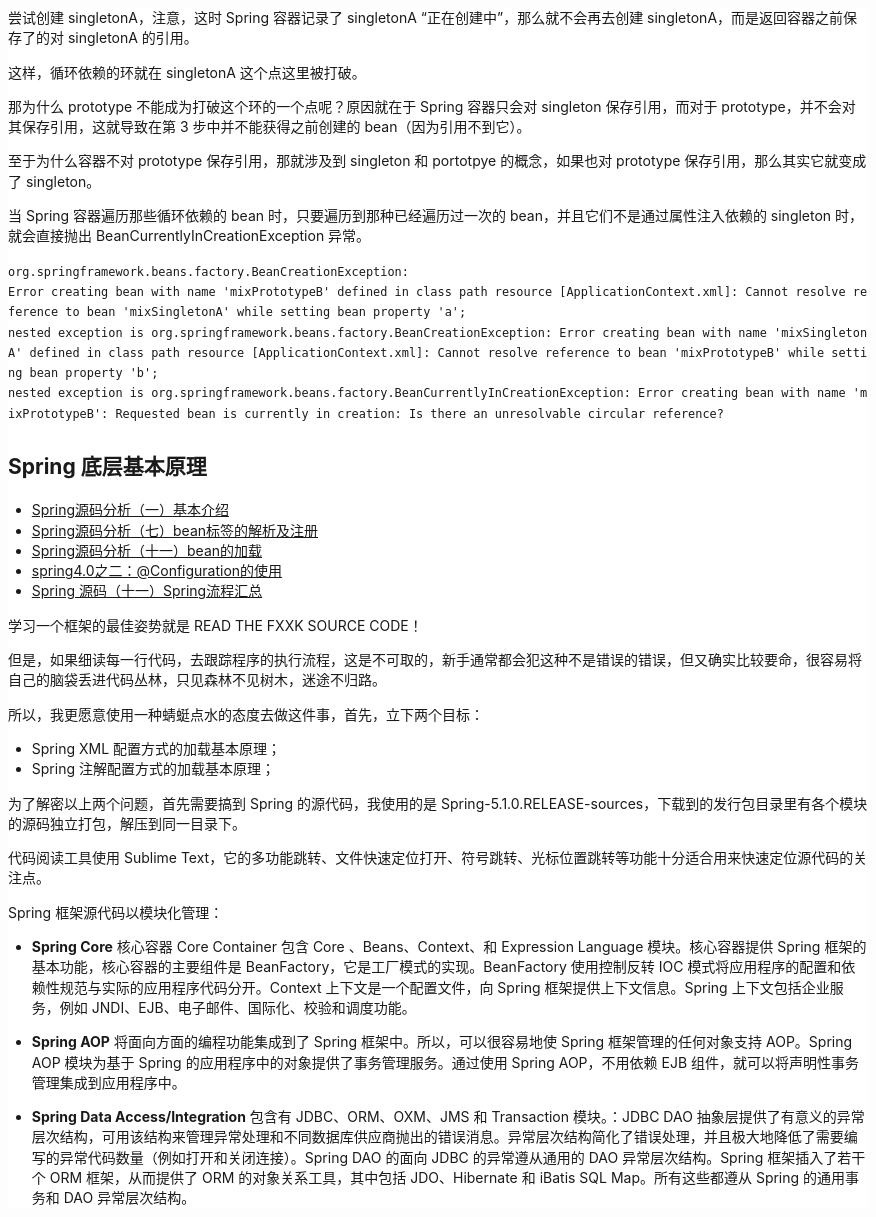 尝试创建 singletonA，注意，这时 Spring 容器记录了 singletonA “正在创建中”，那么就不会再去创建 singletonA，而是返回容器之前保存了的对 singletonA 的引用。

这样，循环依赖的环就在 singletonA 这个点这里被打破。

那为什么 prototype 不能成为打破这个环的一个点呢？原因就在于 Spring 容器只会对 singleton 保存引用，而对于 prototype，并不会对其保存引用，这就导致在第 3 步中并不能获得之前创建的 bean（因为引用不到它）。

至于为什么容器不对 prototype 保存引用，那就涉及到 singleton 和 portotpye 的概念，如果也对 prototype 保存引用，那么其实它就变成了 singleton。

当 Spring 容器遍历那些循环依赖的 bean 时，只要遍历到那种已经遍历过一次的 bean，并且它们不是通过属性注入依赖的 singleton 时，就会直接抛出 BeanCurrentlyInCreationException 异常。

    org.springframework.beans.factory.BeanCreationException: 
    Error creating bean with name 'mixPrototypeB' defined in class path resource [ApplicationContext.xml]: Cannot resolve reference to bean 'mixSingletonA' while setting bean property 'a'; 
    nested exception is org.springframework.beans.factory.BeanCreationException: Error creating bean with name 'mixSingletonA' defined in class path resource [ApplicationContext.xml]: Cannot resolve reference to bean 'mixPrototypeB' while setting bean property 'b'; 
    nested exception is org.springframework.beans.factory.BeanCurrentlyInCreationException: Error creating bean with name 'mixPrototypeB': Requested bean is currently in creation: Is there an unresolvable circular reference?


## Spring 底层基本原理

- [Spring源码分析（一）基本介绍](https://www.cnblogs.com/warehouse/p/9372260.html)
- [Spring源码分析（七）bean标签的解析及注册](https://www.cnblogs.com/warehouse/p/9378066.html)
- [Spring源码分析（十一）bean的加载](https://www.cnblogs.com/warehouse/p/9381481.html)
- [spring4.0之二：@Configuration的使用](https://www.cnblogs.com/duanxz/p/7493276.html)
- [Spring 源码（十一）Spring流程汇总](https://www.liangzl.com/get-article-detail-147775.html)

学习一个框架的最佳姿势就是 READ THE FXXK SOURCE CODE！

但是，如果细读每一行代码，去跟踪程序的执行流程，这是不可取的，新手通常都会犯这种不是错误的错误，但又确实比较要命，很容易将自己的脑袋丢进代码丛林，只见森林不见树木，迷途不归路。

所以，我更愿意使用一种蜻蜓点水的态度去做这件事，首先，立下两个目标：

- Spring XML 配置方式的加载基本原理；
- Spring 注解配置方式的加载基本原理；

为了解密以上两个问题，首先需要搞到 Spring 的源代码，我使用的是 Spring-5.1.0.RELEASE-sources，下载到的发行包目录里有各个模块的源码独立打包，解压到同一目录下。

代码阅读工具使用 Sublime Text，它的多功能跳转、文件快速定位打开、符号跳转、光标位置跳转等功能十分适合用来快速定位源代码的关注点。


Spring 框架源代码以模块化管理：

- **Spring Core** 核心容器 Core Container 包含 Core 、Beans、Context、和 Expression  Language 模块。核心容器提供 Spring 框架的基本功能，核心容器的主要组件是 BeanFactory，它是工厂模式的实现。BeanFactory 使用控制反转 IOC 模式将应用程序的配置和依赖性规范与实际的应用程序代码分开。Context 上下文是一个配置文件，向 Spring 框架提供上下文信息。Spring 上下文包括企业服务，例如 JNDI、EJB、电子邮件、国际化、校验和调度功能。

- **Spring AOP** 将面向方面的编程功能集成到了 Spring 框架中。所以，可以很容易地使 Spring 框架管理的任何对象支持 AOP。Spring AOP 模块为基于 Spring 的应用程序中的对象提供了事务管理服务。通过使用 Spring AOP，不用依赖 EJB 组件，就可以将声明性事务管理集成到应用程序中。

- **Spring Data Access/Integration** 包含有 JDBC、ORM、OXM、JMS 和 Transaction 模块。：JDBC DAO 抽象层提供了有意义的异常层次结构，可用该结构来管理异常处理和不同数据库供应商抛出的错误消息。异常层次结构简化了错误处理，并且极大地降低了需要编写的异常代码数量（例如打开和关闭连接）。Spring DAO 的面向 JDBC 的异常遵从通用的 DAO 异常层次结构。Spring 框架插入了若干个 ORM 框架，从而提供了 ORM 的对象关系工具，其中包括 JDO、Hibernate 和 iBatis SQL Map。所有这些都遵从 Spring 的通用事务和 DAO 异常层次结构。
